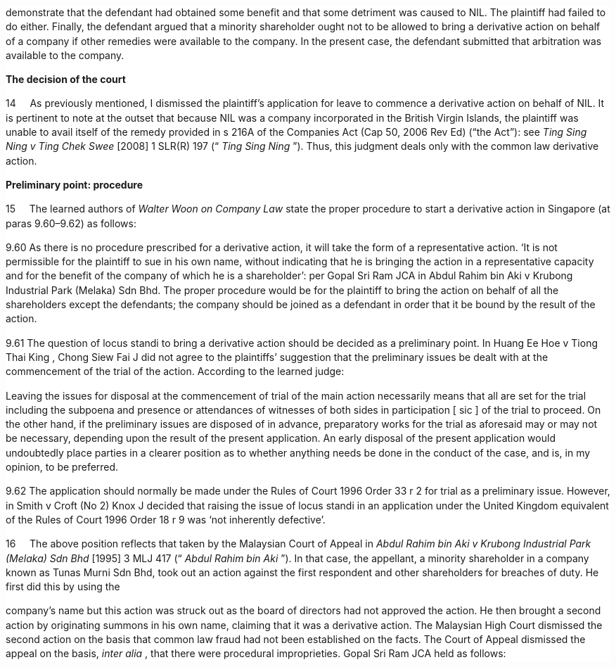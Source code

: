 
demonstrate that the defendant had obtained some benefit and that some detriment was caused to NIL. The plaintiff had failed to do either. Finally, the defendant argued that a minority shareholder ought not to be allowed to bring a derivative action on behalf of a company if other remedies were available to the company. In the present case, the defendant submitted that arbitration was available to the company. 

**The decision of the court** 

14     As previously mentioned, I dismissed the plaintiff’s application for leave to commence a derivative action on behalf of NIL. It is pertinent to note at the outset that because NIL was a company incorporated in the British Virgin Islands, the plaintiff was unable to avail itself of the remedy provided in s 216A of the Companies Act (Cap 50, 2006 Rev Ed) (“the Act”): see _Ting Sing Ning v Ting Chek Swee_ <span class="citation">[2008] 1 SLR(R) 197</span> (“ _Ting Sing Ning_ ”). Thus, this judgment deals only with the common law derivative action. 

**Preliminary point: procedure** 

15     The learned authors of _Walter Woon on Company Law_ state the proper procedure to start a derivative action in Singapore (at paras 9.60–9.62) as follows: 

 9.60 As there is no procedure prescribed for a derivative action, it will take the form of a representative action. ‘It is not permissible for the plaintiff to sue in his own name, without indicating that he is bringing the action in a representative capacity and for the benefit of the company of which he is a shareholder’: per Gopal Sri Ram JCA in Abdul Rahim bin Aki v Krubong Industrial Park (Melaka) Sdn Bhd. The proper procedure would be for the plaintiff to bring the action on behalf of all the shareholders except the defendants; the company should be joined as a defendant in order that it be bound by the result of the action. 

 9.61 The question of locus standi to bring a derivative action should be decided as a preliminary point. In Huang Ee Hoe v Tiong Thai King , Chong Siew Fai J did not agree to the plaintiffs’ suggestion that the preliminary issues be dealt with at the commencement of the trial of the action. According to the learned judge: 

 Leaving the issues for disposal at the commencement of trial of the main action necessarily means that all are set for the trial including the subpoena and presence or attendances of witnesses of both sides in participation [ sic ] of the trial to proceed. On the other hand, if the preliminary issues are disposed of in advance, preparatory works for the trial as aforesaid may or may not be necessary, depending upon the result of the present application. An early disposal of the present application would undoubtedly place parties in a clearer position as to whether anything needs be done in the conduct of the case, and is, in my opinion, to be preferred. 

 9.62 The application should normally be made under the Rules of Court 1996 Order 33 r 2 for trial as a preliminary issue. However, in Smith v Croft (No 2) Knox J decided that raising the issue of locus standi in an application under the United Kingdom equivalent of the Rules of Court 1996 Order 18 r 9 was ‘not inherently defective’. 

16     The above position reflects that taken by the Malaysian Court of Appeal in _Abdul Rahim bin Aki v Krubong Industrial Park (Melaka) Sdn Bhd_ [1995] 3 MLJ 417 (“ _Abdul Rahim bin Aki_ ”). In that case, the appellant, a minority shareholder in a company known as Tunas Murni Sdn Bhd, took out an action against the first respondent and other shareholders for breaches of duty. He first did this by using the 


company’s name but this action was struck out as the board of directors had not approved the action. He then brought a second action by originating summons in his own name, claiming that it was a derivative action. The Malaysian High Court dismissed the second action on the basis that common law fraud had not been established on the facts. The Court of Appeal dismissed the appeal on the basis, _inter alia_ , that there were procedural improprieties. Gopal Sri Ram JCA held as follows: 
